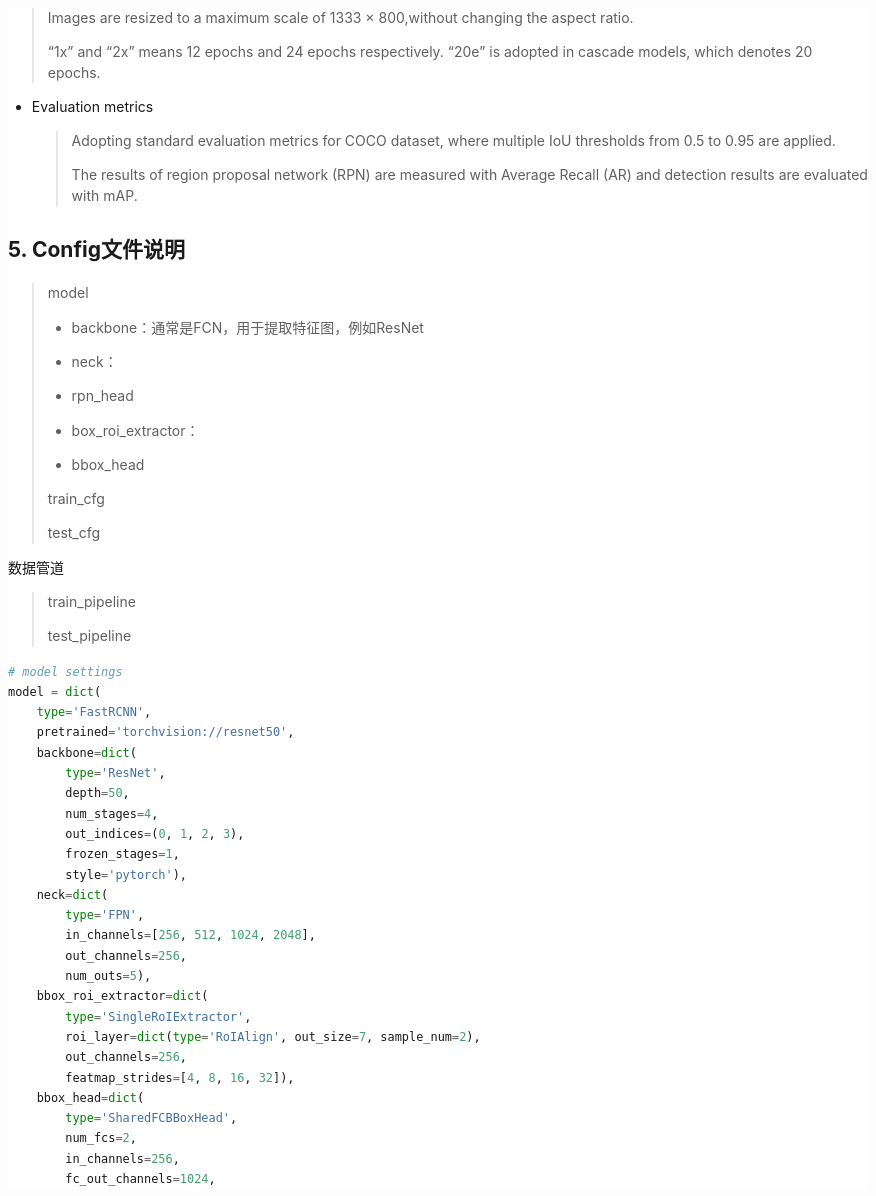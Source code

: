   > Images are resized to a maximum scale of 1333 × 800,without changing the aspect ratio.
  >
  > 
  >
  > “1x” and “2x” means 12 epochs and 24 epochs respectively. “20e” is adopted in cascade models, which denotes 20 epochs.

- Evaluation metrics

  > Adopting standard evaluation metrics for COCO dataset, where multiple IoU thresholds from 0.5 to 0.95 are applied. 
  >
  > 
  >
  > The results of region proposal network (RPN) are measured with Average Recall (AR) and detection results are evaluated with mAP.

## 5. Config文件说明

> model
>
> - backbone：通常是FCN，用于提取特征图，例如ResNet
>
> - neck：
>
> - rpn_head
> - box_roi_extractor：
> - bbox_head
>
> train_cfg
>
> test_cfg

数据管道

> train_pipeline
>
> test_pipeline

```python
# model settings
model = dict(
    type='FastRCNN',
    pretrained='torchvision://resnet50',
    backbone=dict(
        type='ResNet',
        depth=50,
        num_stages=4,
        out_indices=(0, 1, 2, 3),
        frozen_stages=1,
        style='pytorch'),
    neck=dict(
        type='FPN',
        in_channels=[256, 512, 1024, 2048],
        out_channels=256,
        num_outs=5),
    bbox_roi_extractor=dict(
        type='SingleRoIExtractor',
        roi_layer=dict(type='RoIAlign', out_size=7, sample_num=2),
        out_channels=256,
        featmap_strides=[4, 8, 16, 32]),
    bbox_head=dict(
        type='SharedFCBBoxHead',
        num_fcs=2,
        in_channels=256,
        fc_out_channels=1024,
```
